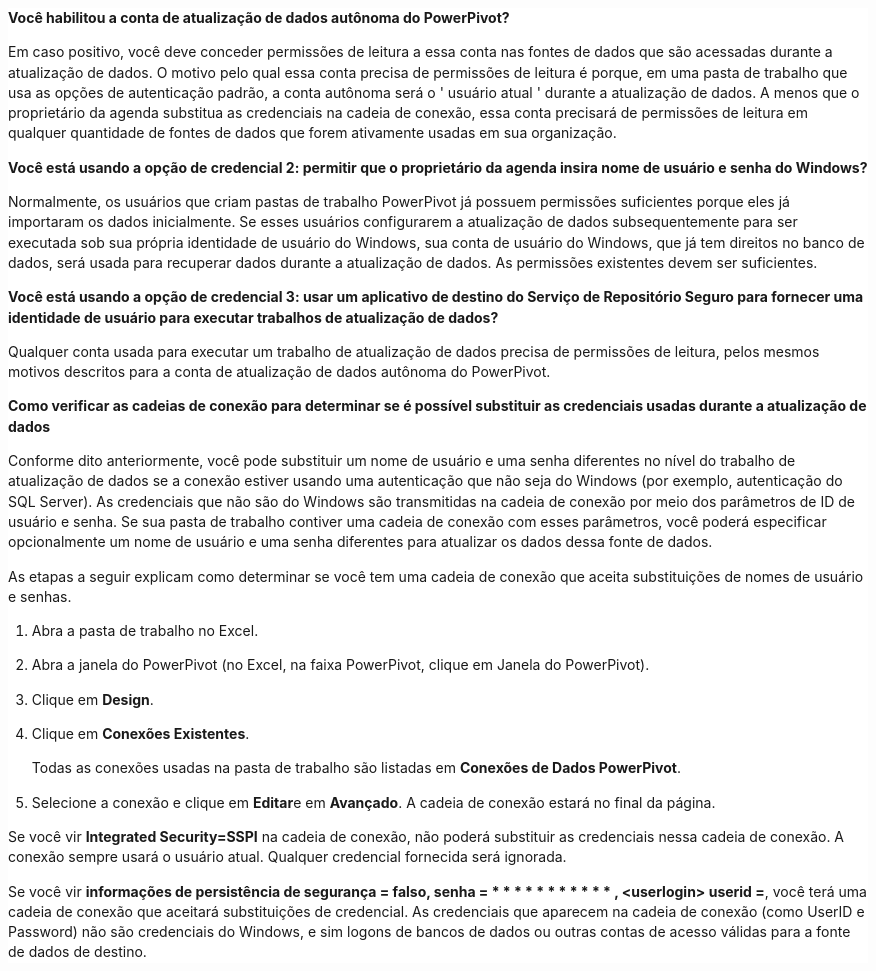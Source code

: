  **Você habilitou a conta de atualização de dados autônoma do PowerPivot?**

 Em caso positivo, você deve conceder permissões de leitura a essa conta nas fontes de dados que são acessadas durante a atualização de dados. O motivo pelo qual essa conta precisa de permissões de leitura é porque, em uma pasta de trabalho que usa as opções de autenticação padrão, a conta autônoma será o ' usuário atual ' durante a atualização de dados. A menos que o proprietário da agenda substitua as credenciais na cadeia de conexão, essa conta precisará de permissões de leitura em qualquer quantidade de fontes de dados que forem ativamente usadas em sua organização.

 **Você está usando a opção de credencial 2: permitir que o proprietário da agenda insira nome de usuário e senha do Windows?**

 Normalmente, os usuários que criam pastas de trabalho PowerPivot já possuem permissões suficientes porque eles já importaram os dados inicialmente. Se esses usuários configurarem a atualização de dados subsequentemente para ser executada sob sua própria identidade de usuário do Windows, sua conta de usuário do Windows, que já tem direitos no banco de dados, será usada para recuperar dados durante a atualização de dados. As permissões existentes devem ser suficientes.

 **Você está usando a opção de credencial 3: usar um aplicativo de destino do Serviço de Repositório Seguro para fornecer uma identidade de usuário para executar trabalhos de atualização de dados?**

 Qualquer conta usada para executar um trabalho de atualização de dados precisa de permissões de leitura, pelos mesmos motivos descritos para a conta de atualização de dados autônoma do PowerPivot.

 **Como verificar as cadeias de conexão para determinar se é possível substituir as credenciais usadas durante a atualização de dados**

 Conforme dito anteriormente, você pode substituir um nome de usuário e uma senha diferentes no nível do trabalho de atualização de dados se a conexão estiver usando uma autenticação que não seja do Windows (por exemplo, autenticação do SQL Server). As credenciais que não são do Windows são transmitidas na cadeia de conexão por meio dos parâmetros de ID de usuário e senha. Se sua pasta de trabalho contiver uma cadeia de conexão com esses parâmetros, você poderá especificar opcionalmente um nome de usuário e uma senha diferentes para atualizar os dados dessa fonte de dados.

 As etapas a seguir explicam como determinar se você tem uma cadeia de conexão que aceita substituições de nomes de usuário e senhas.

1.  Abra a pasta de trabalho no Excel.

2.  Abra a janela do PowerPivot (no Excel, na faixa PowerPivot, clique em Janela do PowerPivot).

3.  Clique em **Design**.

4.  Clique em **Conexões Existentes**.

     Todas as conexões usadas na pasta de trabalho são listadas em **Conexões de Dados PowerPivot**.

5.  Selecione a conexão e clique em **Editar**e em **Avançado**. A cadeia de conexão estará no final da página.

 Se você vir **Integrated Security=SSPI** na cadeia de conexão, não poderá substituir as credenciais nessa cadeia de conexão. A conexão sempre usará o usuário atual. Qualquer credencial fornecida será ignorada.

 Se você vir **informações de persistência de segurança = falso, senha = \* \* \* \* \* \* \* \* \* \* \* , \<userlogin> userid =**, você terá uma cadeia de conexão que aceitará substituições de credencial. As credenciais que aparecem na cadeia de conexão (como UserID e Password) não são credenciais do Windows, e sim logons de bancos de dados ou outras contas de acesso válidas para a fonte de dados de destino.
